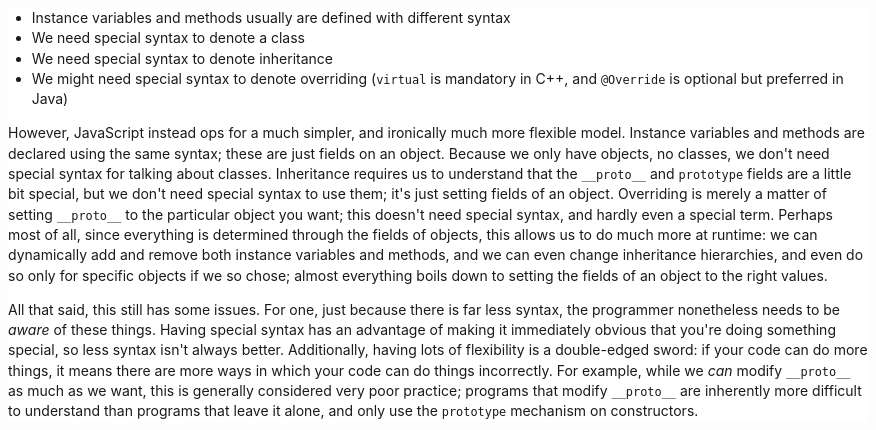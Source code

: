 - Instance variables and methods usually are defined with different syntax
- We need special syntax to denote a class
- We need special syntax to denote inheritance
- We might need special syntax to denote overriding (`virtual` is mandatory in C++, and `@Override` is optional but preferred in Java)

However, JavaScript instead ops for a much simpler, and ironically much more flexible model.
Instance variables and methods are declared using the same syntax; these are just fields on an object.
Because we only have objects, no classes, we don't need special syntax for talking about classes.
Inheritance requires us to understand that the `__proto__` and `prototype` fields are a little bit special, but we don't need special syntax to use them; it's just setting fields of an object.
Overriding is merely a matter of setting `__proto__` to the particular object you want; this doesn't need special syntax, and hardly even a special term.
Perhaps most of all, since everything is determined through the fields of objects, this allows us to do much more at runtime: we can dynamically add and remove both instance variables and methods, and we can even change inheritance hierarchies, and even do so only for specific objects if we so chose; almost everything boils down to setting the fields of an object to the right values.

All that said, this still has some issues.
For one, just because there is far less syntax, the programmer nonetheless needs to be _aware_ of these things.
Having special syntax has an advantage of making it immediately obvious that you're doing something special, so less syntax isn't always better.
Additionally, having lots of flexibility is a double-edged sword: if your code can do more things, it means there are more ways in which your code can do things incorrectly.
For example, while we _can_ modify `__proto__` as much as we want, this is generally considered very poor practice; programs that modify `__proto__` are inherently more difficult to understand than programs that leave it alone, and only use the `prototype` mechanism on constructors.
